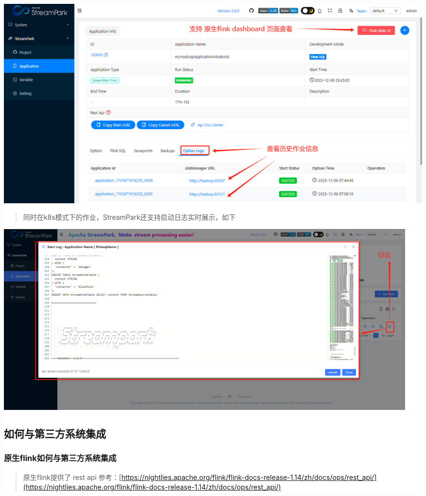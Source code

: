 ![81_streampark_flink_job_details_page](/doc/image/platform-usage/81_streampark_flink_job_details_page.png)

> 同时在k8s模式下的作业，StreamPark还支持启动日志实时展示，如下

![82_streampark_flink_job_starting_log_info](/doc/image/platform-usage/82_streampark_flink_job_starting_log_info.png)

## 如何与第三方系统集成
### 原生flink如何与第三方系统集成
> 原生flink提供了 rest api
> 参考：[https://nightlies.apache.org/flink/flink-docs-release-1.14/zh/docs/ops/rest_api/](https://nightlies.apache.org/flink/flink-docs-release-1.14/zh/docs/ops/rest_api/)
